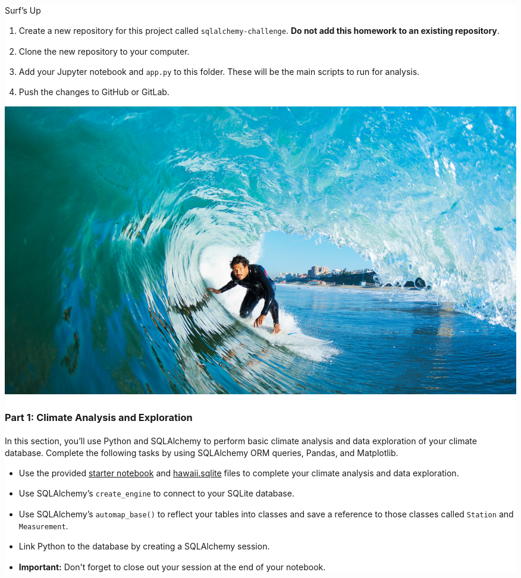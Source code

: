 Surf’s Up

1. Create a new repository for this project called `sqlalchemy-challenge`. **Do not add this homework to an existing repository**.

2. Clone the new repository to your computer.

3. Add your Jupyter notebook and `app.py` to this folder. These will be the main scripts to run for analysis.

4. Push the changes to GitHub or GitLab.

![surfs-up.png](Images/surfs-up.png)

### Part 1: Climate Analysis and Exploration

In this section, you’ll use Python and SQLAlchemy to perform basic climate analysis and data exploration of your climate database. Complete the following tasks by using SQLAlchemy ORM queries, Pandas, and Matplotlib.

- Use the provided [starter notebook](climate_starter.ipynb) and [hawaii.sqlite](Resources/hawaii.sqlite) files to complete your climate analysis and data exploration.

- Use SQLAlchemy’s `create_engine` to connect to your SQLite database.

- Use SQLAlchemy’s `automap_base()` to reflect your tables into classes and save a reference to those classes called `Station` and `Measurement`.

- Link Python to the database by creating a SQLAlchemy session.

- **Important:** Don't forget to close out your session at the end of your notebook.
